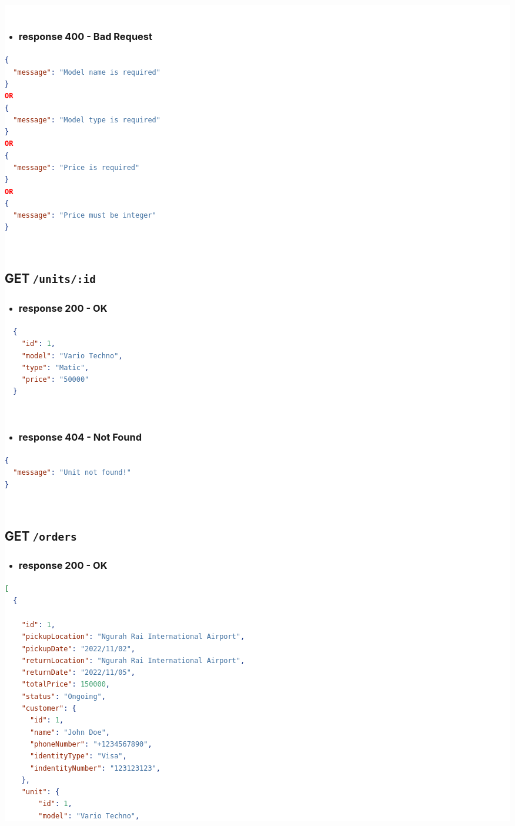 <br>

- ### response 400 - Bad Request
```json
{
  "message": "Model name is required"
}
OR
{
  "message": "Model type is required"
}
OR
{
  "message": "Price is required"
}
OR
{
  "message": "Price must be integer"
}
```
<br>

## GET `/units/:id`
- ### response 200 - OK
```json
  {
    "id": 1,
    "model": "Vario Techno",
    "type": "Matic",
    "price": "50000"
  }
```
<br>

- ### response 404 - Not Found
```json
{
  "message": "Unit not found!"
}
```
<br>

## GET `/orders`
- ### response 200 - OK
```json
[
  {
    
    "id": 1,
    "pickupLocation": "Ngurah Rai International Airport",
    "pickupDate": "2022/11/02",
    "returnLocation": "Ngurah Rai International Airport",
    "returnDate": "2022/11/05",
    "totalPrice": 150000,
    "status": "Ongoing",
    "customer": {
      "id": 1,
      "name": "John Doe",
      "phoneNumber": "+1234567890",
      "identityType": "Visa",
      "indentityNumber": "123123123",
    },
    "unit": {
        "id": 1,
        "model": "Vario Techno",
```